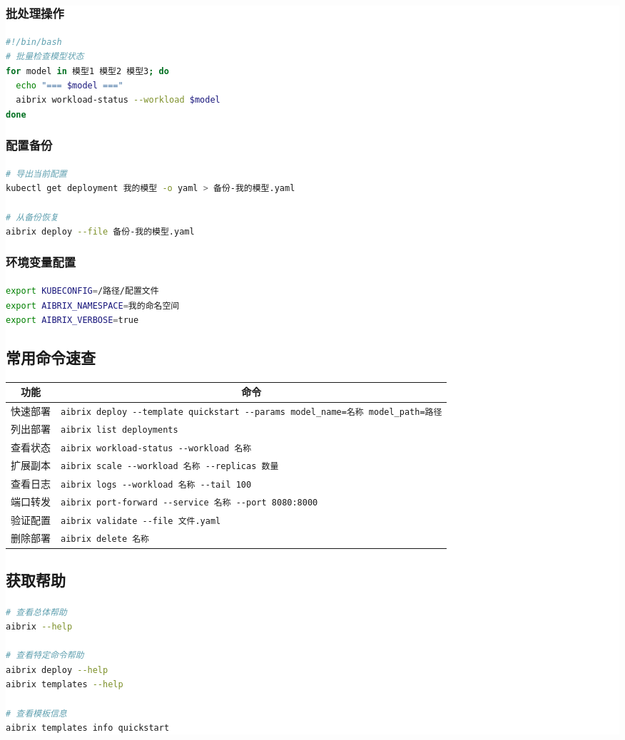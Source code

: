 ### 批处理操作
```bash
#!/bin/bash
# 批量检查模型状态
for model in 模型1 模型2 模型3; do
  echo "=== $model ==="
  aibrix workload-status --workload $model
done
```

### 配置备份
```bash
# 导出当前配置
kubectl get deployment 我的模型 -o yaml > 备份-我的模型.yaml

# 从备份恢复
aibrix deploy --file 备份-我的模型.yaml
```

### 环境变量配置
```bash
export KUBECONFIG=/路径/配置文件
export AIBRIX_NAMESPACE=我的命名空间
export AIBRIX_VERBOSE=true
```

## 常用命令速查

| 功能 | 命令 |
|------|------|
| 快速部署 | `aibrix deploy --template quickstart --params model_name=名称 model_path=路径` |
| 列出部署 | `aibrix list deployments` |
| 查看状态 | `aibrix workload-status --workload 名称` |
| 扩展副本 | `aibrix scale --workload 名称 --replicas 数量` |
| 查看日志 | `aibrix logs --workload 名称 --tail 100` |
| 端口转发 | `aibrix port-forward --service 名称 --port 8080:8000` |
| 验证配置 | `aibrix validate --file 文件.yaml` |
| 删除部署 | `aibrix delete 名称` |

## 获取帮助

```bash
# 查看总体帮助
aibrix --help

# 查看特定命令帮助
aibrix deploy --help
aibrix templates --help

# 查看模板信息
aibrix templates info quickstart
```
